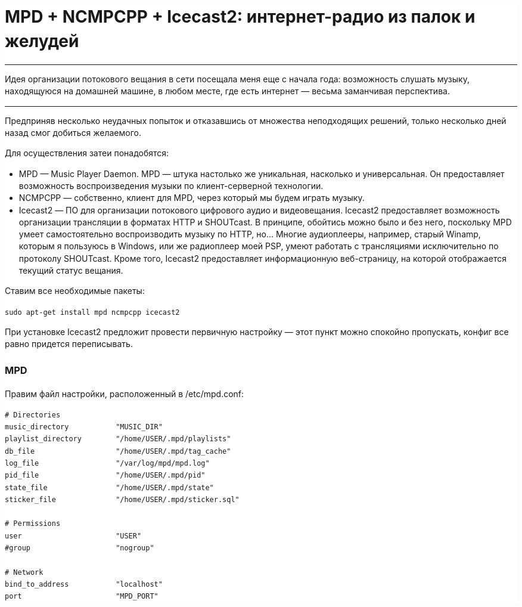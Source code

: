 # MPD + NCMPCPP + Icecast2: интернет-радио из палок и желудей

* * *
Идея организации потокового вещания в сети посещала меня еще с начала года: возможность слушать музыку, находящуюся на домашней машине, в любом месте, где есть интернет — весьма заманчивая перспектива.
* * *

Предприняв несколько неудачных попыток и отказавшись от множества неподходящих решений, только несколько дней назад смог добиться желаемого.

Для осуществления затеи понадобятся:

- MPD — Music Player Daemon. MPD — штука настолько же уникальная, насколько и универсальная. Он предоставляет возможность воспроизведения музыки по клиент-серверной технологии.
- NCMPCPP — собственно, клиент для MPD, через который мы будем играть музыку.
- Icecast2 — ПО для организации потокового цифрового аудио и видеовещания. Icecast2 предоставляет возможность организации трансляции в форматах HTTP и SHOUTcast. В принципе, обойтись можно было и без него, поскольку MPD умеет самостоятельно воспроизводить музыку по HTTP, но… Многие аудиоплееры, например, старый Winamp, которым я пользуюсь в Windows, или же радиоплеер моей PSP, умеют работать с трансляциями исключительно по протоколу SHOUTcast. Кроме того, Icecast2 предоставляет информационную веб-страницу, на которой отображается текущий статус вещания.

Ставим все необходимые пакеты:

    sudo apt-get install mpd ncmpcpp icecast2

При установке Icecast2 предложит провести первичную настройку — этот пункт можно спокойно пропускать, конфиг все равно придется переписывать.

  
### MPD

Правим файл настройки, расположенный в /etc/mpd.conf:

    # Directories
    music_directory           "MUSIC_DIR"
    playlist_directory        "/home/USER/.mpd/playlists"
    db_file                   "/home/USER/.mpd/tag_cache"
    log_file                  "/var/log/mpd/mpd.log"
    pid_file                  "/home/USER/.mpd/pid"
    state_file                "/home/USER/.mpd/state"
    sticker_file              "/home/USER/.mpd/sticker.sql"
    
    # Permissions
    user                      "USER"
    #group                    "nogroup"
    
    # Network
    bind_to_address           "localhost"
    port                      "MPD_PORT"
    